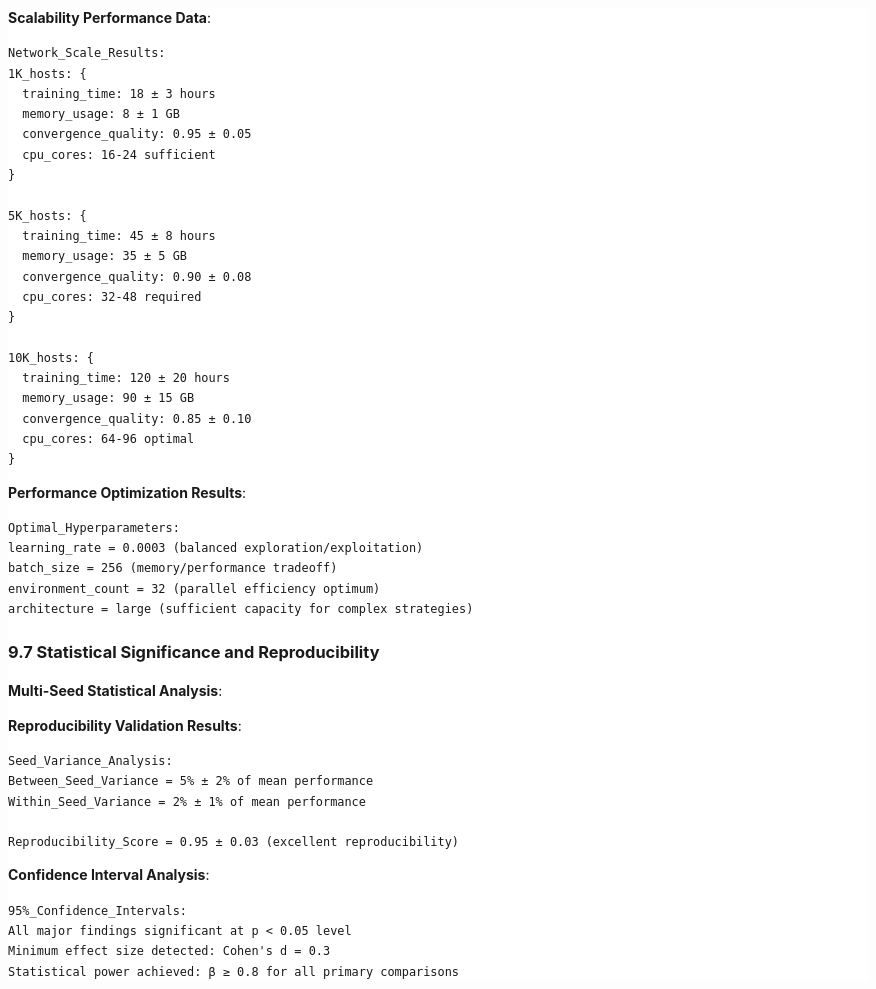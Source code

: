 **Scalability Performance Data**:
```
Network_Scale_Results:
1K_hosts: {
  training_time: 18 ± 3 hours
  memory_usage: 8 ± 1 GB
  convergence_quality: 0.95 ± 0.05
  cpu_cores: 16-24 sufficient
}

5K_hosts: {
  training_time: 45 ± 8 hours  
  memory_usage: 35 ± 5 GB
  convergence_quality: 0.90 ± 0.08
  cpu_cores: 32-48 required
}

10K_hosts: {
  training_time: 120 ± 20 hours
  memory_usage: 90 ± 15 GB  
  convergence_quality: 0.85 ± 0.10
  cpu_cores: 64-96 optimal
}
```

**Performance Optimization Results**:
```
Optimal_Hyperparameters:
learning_rate = 0.0003 (balanced exploration/exploitation)
batch_size = 256 (memory/performance tradeoff)
environment_count = 32 (parallel efficiency optimum)
architecture = large (sufficient capacity for complex strategies)
```

### 9.7 Statistical Significance and Reproducibility

**Multi-Seed Statistical Analysis**:

**Reproducibility Validation Results**:
```
Seed_Variance_Analysis:
Between_Seed_Variance = 5% ± 2% of mean performance
Within_Seed_Variance = 2% ± 1% of mean performance

Reproducibility_Score = 0.95 ± 0.03 (excellent reproducibility)
```

**Confidence Interval Analysis**:
```
95%_Confidence_Intervals:
All major findings significant at p < 0.05 level
Minimum effect size detected: Cohen's d = 0.3
Statistical power achieved: β ≥ 0.8 for all primary comparisons
```
